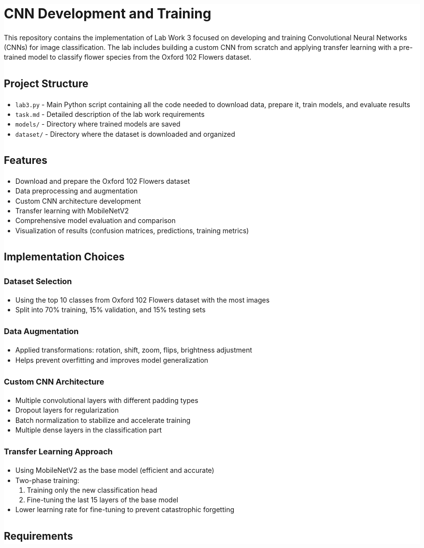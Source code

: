 # CNN Development and Training

This repository contains the implementation of Lab Work 3 focused on developing and training Convolutional Neural Networks (CNNs) for image classification. The lab includes building a custom CNN from scratch and applying transfer learning with a pre-trained model to classify flower species from the Oxford 102 Flowers dataset.

## Project Structure

- `lab3.py` - Main Python script containing all the code needed to download data, prepare it, train models, and evaluate results
- `task.md` - Detailed description of the lab work requirements
- `models/` - Directory where trained models are saved
- `dataset/` - Directory where the dataset is downloaded and organized

## Features

- Download and prepare the Oxford 102 Flowers dataset
- Data preprocessing and augmentation
- Custom CNN architecture development
- Transfer learning with MobileNetV2
- Comprehensive model evaluation and comparison
- Visualization of results (confusion matrices, predictions, training metrics)

## Implementation Choices

### Dataset Selection
- Using the top 10 classes from Oxford 102 Flowers dataset with the most images
- Split into 70% training, 15% validation, and 15% testing sets

### Data Augmentation
- Applied transformations: rotation, shift, zoom, flips, brightness adjustment
- Helps prevent overfitting and improves model generalization

### Custom CNN Architecture
- Multiple convolutional layers with different padding types
- Dropout layers for regularization
- Batch normalization to stabilize and accelerate training
- Multiple dense layers in the classification part

### Transfer Learning Approach
- Using MobileNetV2 as the base model (efficient and accurate)
- Two-phase training:
  1. Training only the new classification head
  2. Fine-tuning the last 15 layers of the base model
- Lower learning rate for fine-tuning to prevent catastrophic forgetting

## Requirements
